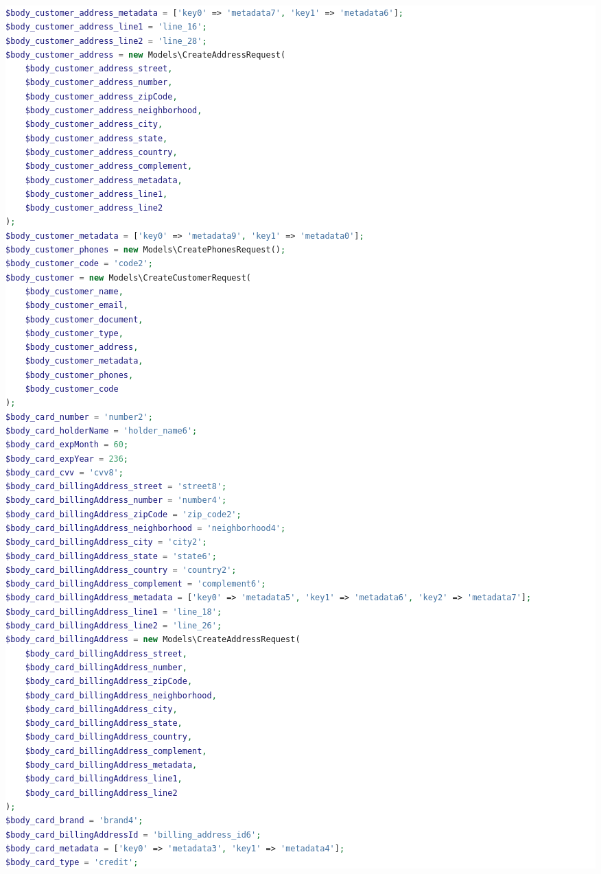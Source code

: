 ```php
$body_customer_address_metadata = ['key0' => 'metadata7', 'key1' => 'metadata6'];
$body_customer_address_line1 = 'line_16';
$body_customer_address_line2 = 'line_28';
$body_customer_address = new Models\CreateAddressRequest(
    $body_customer_address_street,
    $body_customer_address_number,
    $body_customer_address_zipCode,
    $body_customer_address_neighborhood,
    $body_customer_address_city,
    $body_customer_address_state,
    $body_customer_address_country,
    $body_customer_address_complement,
    $body_customer_address_metadata,
    $body_customer_address_line1,
    $body_customer_address_line2
);
$body_customer_metadata = ['key0' => 'metadata9', 'key1' => 'metadata0'];
$body_customer_phones = new Models\CreatePhonesRequest();
$body_customer_code = 'code2';
$body_customer = new Models\CreateCustomerRequest(
    $body_customer_name,
    $body_customer_email,
    $body_customer_document,
    $body_customer_type,
    $body_customer_address,
    $body_customer_metadata,
    $body_customer_phones,
    $body_customer_code
);
$body_card_number = 'number2';
$body_card_holderName = 'holder_name6';
$body_card_expMonth = 60;
$body_card_expYear = 236;
$body_card_cvv = 'cvv8';
$body_card_billingAddress_street = 'street8';
$body_card_billingAddress_number = 'number4';
$body_card_billingAddress_zipCode = 'zip_code2';
$body_card_billingAddress_neighborhood = 'neighborhood4';
$body_card_billingAddress_city = 'city2';
$body_card_billingAddress_state = 'state6';
$body_card_billingAddress_country = 'country2';
$body_card_billingAddress_complement = 'complement6';
$body_card_billingAddress_metadata = ['key0' => 'metadata5', 'key1' => 'metadata6', 'key2' => 'metadata7'];
$body_card_billingAddress_line1 = 'line_18';
$body_card_billingAddress_line2 = 'line_26';
$body_card_billingAddress = new Models\CreateAddressRequest(
    $body_card_billingAddress_street,
    $body_card_billingAddress_number,
    $body_card_billingAddress_zipCode,
    $body_card_billingAddress_neighborhood,
    $body_card_billingAddress_city,
    $body_card_billingAddress_state,
    $body_card_billingAddress_country,
    $body_card_billingAddress_complement,
    $body_card_billingAddress_metadata,
    $body_card_billingAddress_line1,
    $body_card_billingAddress_line2
);
$body_card_brand = 'brand4';
$body_card_billingAddressId = 'billing_address_id6';
$body_card_metadata = ['key0' => 'metadata3', 'key1' => 'metadata4'];
$body_card_type = 'credit';
```